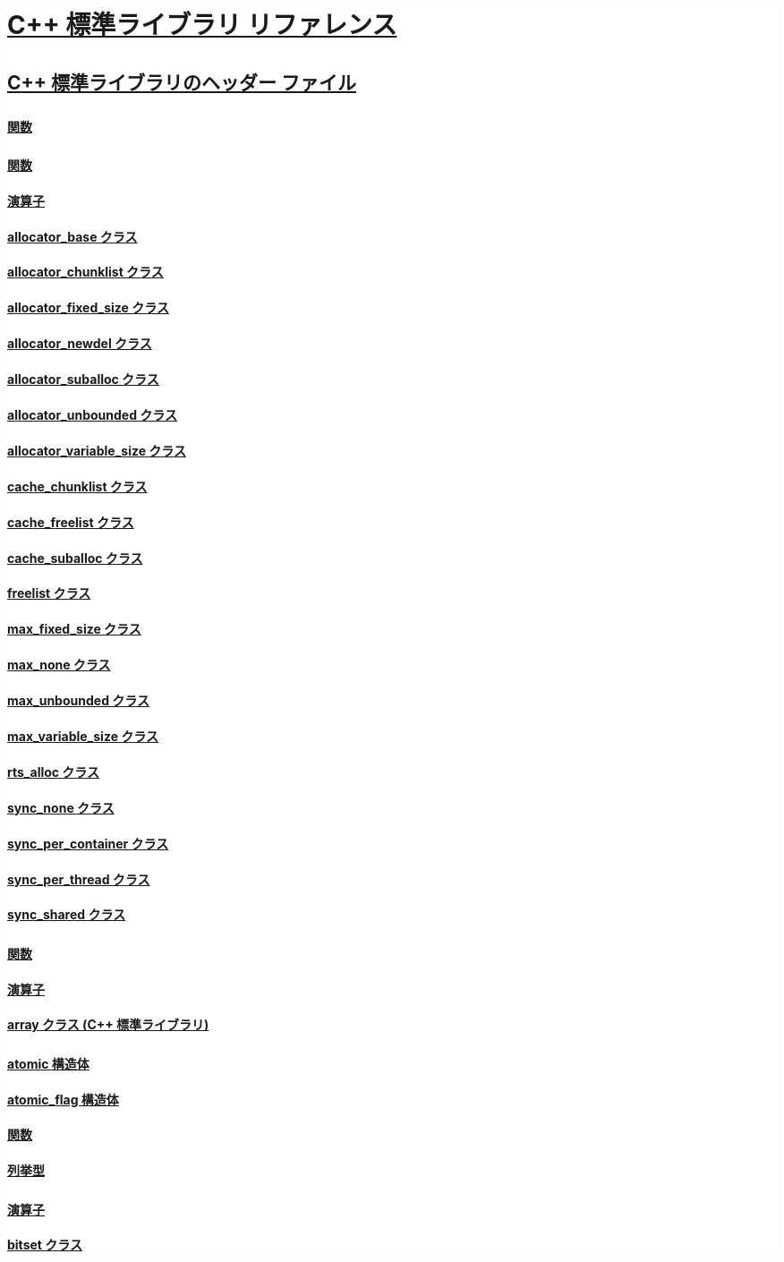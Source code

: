 # [C++ 標準ライブラリ リファレンス](cpp-standard-library-reference.md)
## [C++ 標準ライブラリのヘッダー ファイル](cpp-standard-library-header-files.md)
### [<algorithm>](algorithm.md)
#### [<algorithm> 関数](algorithm-functions.md)
### [<allocators>](allocators-header.md)
#### [<allocators> 関数](allocators-functions.md)
#### [<allocators> 演算子](allocators-operators.md)
#### [allocator_base クラス](allocator-base-class.md)
#### [allocator_chunklist クラス](allocator-chunklist-class.md)
#### [allocator_fixed_size クラス](allocator-fixed-size-class.md)
#### [allocator_newdel クラス](allocator-newdel-class.md)
#### [allocator_suballoc クラス](allocator-suballoc-class.md)
#### [allocator_unbounded クラス](allocator-unbounded-class.md)
#### [allocator_variable_size クラス](allocator-variable-size-class.md)
#### [cache_chunklist クラス](cache-chunklist-class.md)
#### [cache_freelist クラス](cache-freelist-class.md)
#### [cache_suballoc クラス](cache-suballoc-class.md)
#### [freelist クラス](freelist-class.md)
#### [max_fixed_size クラス](max-fixed-size-class.md)
#### [max_none クラス](max-none-class.md)
#### [max_unbounded クラス](max-unbounded-class.md)
#### [max_variable_size クラス](max-variable-size-class.md)
#### [rts_alloc クラス](rts-alloc-class.md)
#### [sync_none クラス](sync-none-class.md)
#### [sync_per_container クラス](sync-per-container-class.md)
#### [sync_per_thread クラス](sync-per-thread-class.md)
#### [sync_shared クラス](sync-shared-class.md)
### [<array>](array.md)
#### [<array> 関数](array-functions.md)
#### [<array> 演算子](array-operators.md)
#### [array クラス (C++ 標準ライブラリ)](array-class-stl.md)
### [<atomic>](atomic.md)
#### [atomic 構造体](atomic-structure.md)
#### [atomic_flag 構造体](atomic-flag-structure.md)
#### [<atomic> 関数](atomic-functions.md)
#### [<atomic> 列挙型](atomic-enums.md)
### [<bitset>](bitset.md)
#### [<bitset> 演算子](bitset-operators.md)
#### [bitset クラス](bitset-class.md)